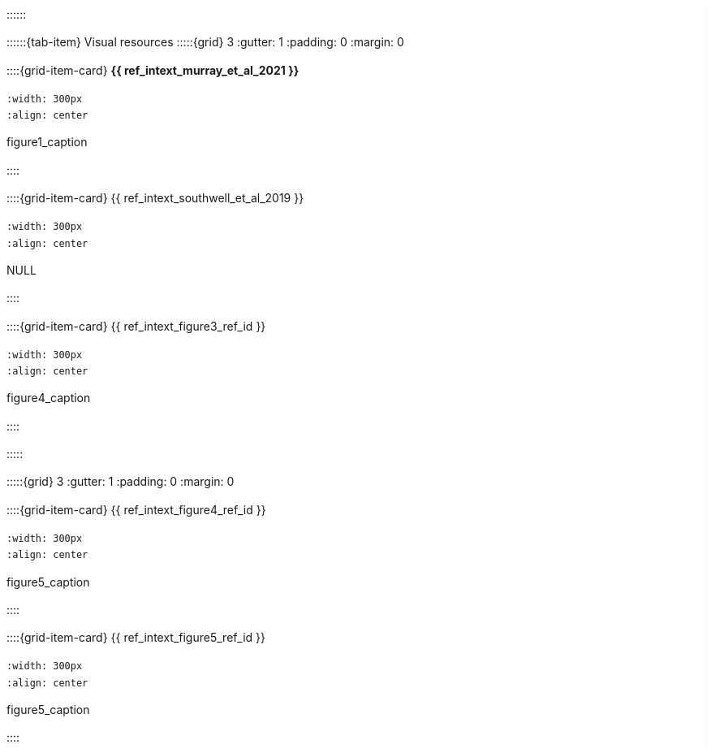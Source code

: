 ::::::

::::::{tab-item} Visual resources
:::::{grid} 3
:gutter: 1
:padding: 0
:margin: 0

::::{grid-item-card} **{{ ref_intext_murray_et_al_2021  }}**
```{figure} ../03_images/03_image_files/murray_et_al_2021.jpg
:width: 300px
:align: center
```

<p>figure1_caption <p/>
::::

::::{grid-item-card} {{ ref_intext_southwell_et_al_2019 }}
```{figure} ../03_images/03_image_files/southwell_et_al_2019_fig1.png
:width: 300px
:align: center
```

<p>NULL <p/>
::::

::::{grid-item-card} {{ ref_intext_figure3_ref_id }}
```{figure} ../03_images/03_image_files/figure3_filename.png
:width: 300px
:align: center
```

<p>figure4_caption <p/>
::::

:::::

:::::{grid} 3
:gutter: 1
:padding: 0
:margin: 0

::::{grid-item-card} {{ ref_intext_figure4_ref_id }}
```{figure} ../03_images/03_image_files/figure4_filename.png
:width: 300px
:align: center
```

<p>figure5_caption <p/>
::::

::::{grid-item-card} {{ ref_intext_figure5_ref_id }}
```{figure} ../03_images/03_image_files/figure5_filename.png
:width: 300px
:align: center
```
<p>figure5_caption <p/>
::::
